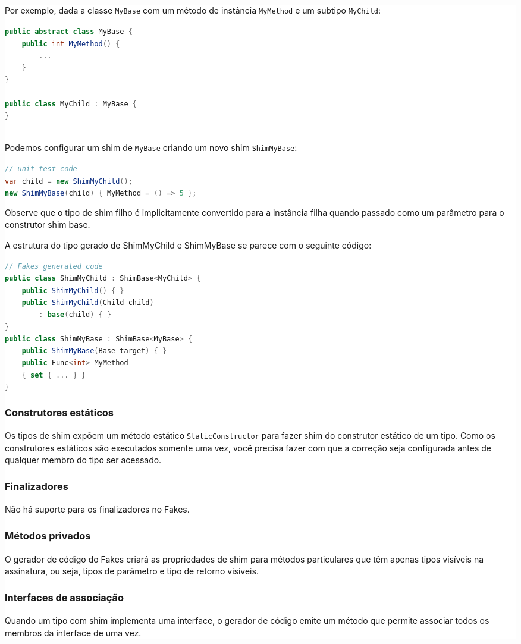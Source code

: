  Por exemplo, dada a classe `MyBase` com um método de instância `MyMethod` e um subtipo `MyChild`:  
  
```c#  
public abstract class MyBase {  
    public int MyMethod() {  
        ...  
    }  
}  
  
public class MyChild : MyBase {  
}  
  
```  
  
 Podemos configurar um shim de `MyBase` criando um novo shim `ShimMyBase`:  
  
```c#  
// unit test code  
var child = new ShimMyChild();  
new ShimMyBase(child) { MyMethod = () => 5 };  
```  
  
 Observe que o tipo de shim filho é implicitamente convertido para a instância filha quando passado como um parâmetro para o construtor shim base.  
  
 A estrutura do tipo gerado de ShimMyChild e ShimMyBase se parece com o seguinte código:  
  
```c#  
// Fakes generated code  
public class ShimMyChild : ShimBase<MyChild> {  
    public ShimMyChild() { }  
    public ShimMyChild(Child child)  
        : base(child) { }  
}  
public class ShimMyBase : ShimBase<MyBase> {  
    public ShimMyBase(Base target) { }  
    public Func<int> MyMethod  
    { set { ... } }  
}  
```  
  
###  <a name="BKMK_Static_constructors"></a> Construtores estáticos  
 Os tipos de shim expõem um método estático `StaticConstructor` para fazer shim do construtor estático de um tipo. Como os construtores estáticos são executados somente uma vez, você precisa fazer com que a correção seja configurada antes de qualquer membro do tipo ser acessado.  
  
###  <a name="BKMK_Finalizers"></a> Finalizadores  
 Não há suporte para os finalizadores no Fakes.  
  
###  <a name="BKMK_Private_methods"></a> Métodos privados  
 O gerador de código do Fakes criará as propriedades de shim para métodos particulares que têm apenas tipos visíveis na assinatura, ou seja, tipos de parâmetro e tipo de retorno visíveis.  
  
###  <a name="BKMK_Binding_interfaces"></a>Interfaces de associação  
 Quando um tipo com shim implementa uma interface, o gerador de código emite um método que permite associar todos os membros da interface de uma vez.  
  
